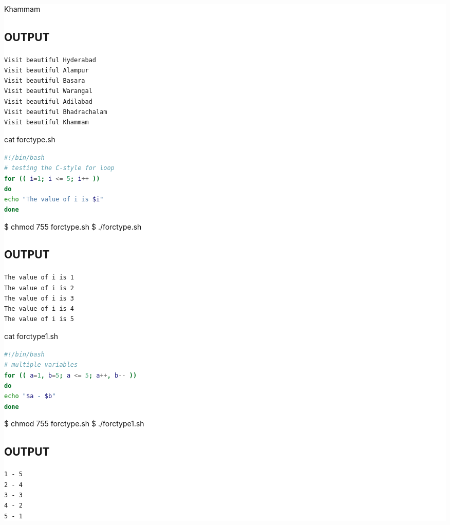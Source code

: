 Khammam

## OUTPUT
```
Visit beautiful Hyderabad
Visit beautiful Alampur
Visit beautiful Basara
Visit beautiful Warangal
Visit beautiful Adilabad
Visit beautiful Bhadrachalam
Visit beautiful Khammam
```


cat forctype.sh 
```bash
#!/bin/bash
# testing the C-style for loop
for (( i=1; i <= 5; i++ ))
do
echo "The value of i is $i"
done
````
$ chmod 755 forctype.sh
$ ./forctype.sh 
## OUTPUT
```
The value of i is 1
The value of i is 2
The value of i is 3
The value of i is 4
The value of i is 5
```

cat forctype1.sh 
```bash
#!/bin/bash
# multiple variables
for (( a=1, b=5; a <= 5; a++, b-- ))
do
echo "$a - $b"
done
```
$ chmod 755 forctype.sh
$ ./forctype1.sh 
## OUTPUT
```
1 - 5
2 - 4
3 - 3
4 - 2
5 - 1
```
